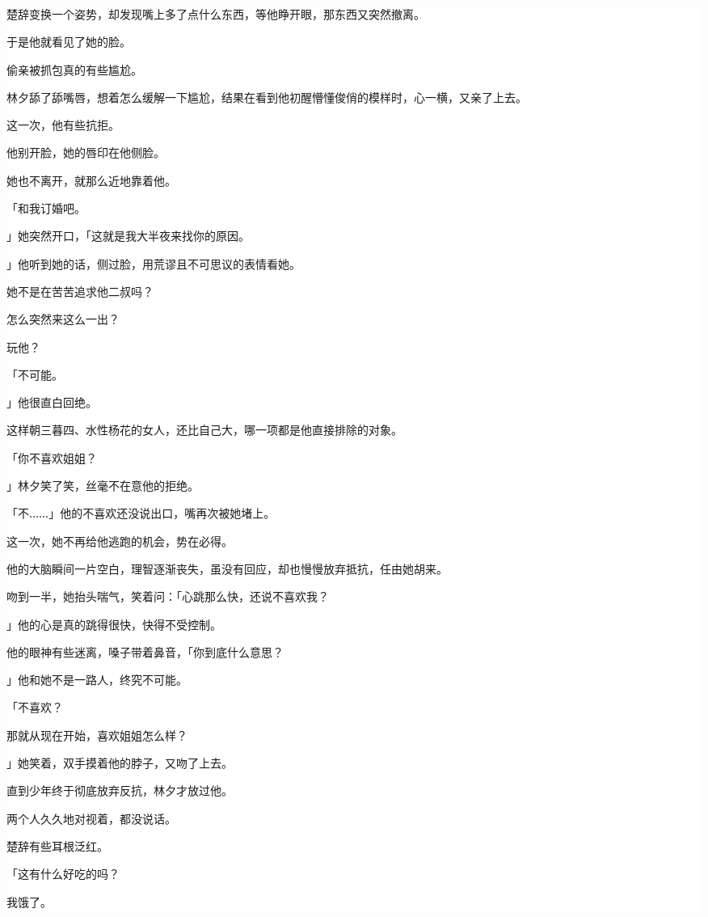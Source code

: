 楚辞变换一个姿势，却发现嘴上多了点什么东西，等他睁开眼，那东西又突然撤离。

于是他就看见了她的脸。

偷亲被抓包真的有些尴尬。

林夕舔了舔嘴唇，想着怎么缓解一下尴尬，结果在看到他初醒懵懂俊俏的模样时，心一横，又亲了上去。

这一次，他有些抗拒。

他别开脸，她的唇印在他侧脸。

她也不离开，就那么近地靠着他。

「和我订婚吧。

」她突然开口，「这就是我大半夜来找你的原因。

」他听到她的话，侧过脸，用荒谬且不可思议的表情看她。

她不是在苦苦追求他二叔吗？

怎么突然来这么一出？

玩他？

「不可能。

」他很直白回绝。

这样朝三暮四、水性杨花的女人，还比自己大，哪一项都是他直接排除的对象。

「你不喜欢姐姐？

」林夕笑了笑，丝毫不在意他的拒绝。

「不……」他的不喜欢还没说出口，嘴再次被她堵上。

这一次，她不再给他逃跑的机会，势在必得。

他的大脑瞬间一片空白，理智逐渐丧失，虽没有回应，却也慢慢放弃抵抗，任由她胡来。

吻到一半，她抬头喘气，笑着问：「心跳那么快，还说不喜欢我？

」他的心是真的跳得很快，快得不受控制。

他的眼神有些迷离，嗓子带着鼻音，「你到底什么意思？

」他和她不是一路人，终究不可能。

「不喜欢？

那就从现在开始，喜欢姐姐怎么样？

」她笑着，双手摸着他的脖子，又吻了上去。

直到少年终于彻底放弃反抗，林夕才放过他。

两个人久久地对视着，都没说话。

楚辞有些耳根泛红。

「这有什么好吃的吗？

我饿了。
